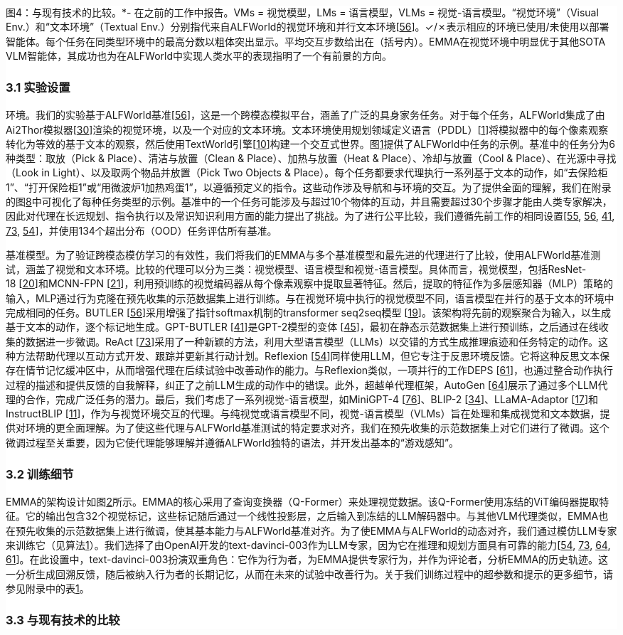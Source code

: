 图4：与现有技术的比较。$*$- 在之前的工作中报告。VMs = 视觉模型，LMs = 语言模型，VLMs = 视觉-语言模型。“视觉环境”（Visual Env.）和“文本环境”（Textual Env.）分别指代来自ALFWorld的视觉环境和并行文本环境[[56](https://arxiv.org/html/2311.16714v2#bib.bib56)]。✓/✗表示相应的环境已使用/未使用以部署智能体。每个任务在同类型环境中的最高分数以粗体突出显示。平均交互步数给出在（括号内）。EMMA在视觉环境中明显优于其他SOTA VLM智能体，其成功也为在ALFWorld中实现人类水平的表现指明了一个有前景的方向。

### 3.1 实验设置

环境。我们的实验基于ALFWorld基准[[56](https://arxiv.org/html/2311.16714v2#bib.bib56)]，这是一个跨模态模拟平台，涵盖了广泛的具身家务任务。对于每个任务，ALFWorld集成了由Ai2Thor模拟器[[30](https://arxiv.org/html/2311.16714v2#bib.bib30)]渲染的视觉环境，以及一个对应的文本环境。文本环境使用规划领域定义语言（PDDL）[[1](https://arxiv.org/html/2311.16714v2#bib.bib1)]将模拟器中的每个像素观察转化为等效的基于文本的观察，然后使用TextWorld引擎[[10](https://arxiv.org/html/2311.16714v2#bib.bib10)]构建一个交互式世界。图[1](https://arxiv.org/html/2311.16714v2#S1.F1 "图1 ‣ 1 引言 ‣ 由LLM训练的具身多模态代理来自一个并行的TextWorld")提供了ALFWorld中任务的示例。基准中的任务分为6种类型：取放（Pick & Place）、清洁与放置（Clean & Place）、加热与放置（Heat & Place）、冷却与放置（Cool & Place）、在光源中寻找（Look in Light）、以及取两个物品并放置（Pick Two Objects & Place）。每个任务都要求代理执行一系列基于文本的动作，如“去保险柜1”、“打开保险柜1”或“用微波炉1加热鸡蛋1”，以遵循预定义的指令。这些动作涉及导航和与环境的交互。为了提供全面的理解，我们在附录的图[8](https://arxiv.org/html/2311.16714v2#Sx2.F8 "图8 ‣ 附录 ‣ 由LLM训练的具身多模态代理来自一个并行的TextWorld")中可视化了每种任务类型的示例。基准中的一个任务可能涉及与超过10个物体的互动，并且需要超过30个步骤才能由人类专家解决，因此对代理在长远规划、指令执行以及常识知识利用方面的能力提出了挑战。为了进行公平比较，我们遵循先前工作的相同设置[[55](https://arxiv.org/html/2311.16714v2#bib.bib55), [56](https://arxiv.org/html/2311.16714v2#bib.bib56), [41](https://arxiv.org/html/2311.16714v2#bib.bib41), [73](https://arxiv.org/html/2311.16714v2#bib.bib73), [54](https://arxiv.org/html/2311.16714v2#bib.bib54)]，并使用134个超出分布（OOD）任务评估所有基准。

基准模型。为了验证跨模态模仿学习的有效性，我们将我们的EMMA与多个基准模型和最先进的代理进行了比较，使用ALFWorld基准测试，涵盖了视觉和文本环境。比较的代理可以分为三类：视觉模型、语言模型和视觉-语言模型。具体而言，视觉模型，包括ResNet-18 [[20](https://arxiv.org/html/2311.16714v2#bib.bib20)]和MCNN-FPN [[21](https://arxiv.org/html/2311.16714v2#bib.bib21)]，利用预训练的视觉编码器从每个像素观察中提取显著特征。然后，提取的特征作为多层感知器（MLP）策略的输入，MLP通过行为克隆在预先收集的示范数据集上进行训练。与在视觉环境中执行的视觉模型不同，语言模型在并行的基于文本的环境中完成相同的任务。BUTLER [[56](https://arxiv.org/html/2311.16714v2#bib.bib56)]采用增强了指针softmax机制的transformer seq2seq模型 [[19](https://arxiv.org/html/2311.16714v2#bib.bib19)]。该架构将先前的观察聚合为输入，以生成基于文本的动作，逐个标记地生成。GPT-BUTLER [[41](https://arxiv.org/html/2311.16714v2#bib.bib41)]是GPT-2模型的变体 [[45](https://arxiv.org/html/2311.16714v2#bib.bib45)]，最初在静态示范数据集上进行预训练，之后通过在线收集的数据进一步微调。ReAct [[73](https://arxiv.org/html/2311.16714v2#bib.bib73)]采用了一种新颖的方法，利用大型语言模型（LLMs）以交错的方式生成推理痕迹和任务特定的动作。这种方法帮助代理以互动方式开发、跟踪并更新其行动计划。Reflexion [[54](https://arxiv.org/html/2311.16714v2#bib.bib54)]同样使用LLM，但它专注于反思环境反馈。它将这种反思文本保存在情节记忆缓冲区中，从而增强代理在后续试验中改善动作的能力。与Reflexion类似，一项并行的工作DEPS [[61](https://arxiv.org/html/2311.16714v2#bib.bib61)]，也通过整合动作执行过程的描述和提供反馈的自我解释，纠正了之前LLM生成的动作中的错误。此外，超越单代理框架，AutoGen [[64](https://arxiv.org/html/2311.16714v2#bib.bib64)]展示了通过多个LLM代理的合作，完成广泛任务的潜力。最后，我们考虑了一系列视觉-语言模型，如MiniGPT-4 [[76](https://arxiv.org/html/2311.16714v2#bib.bib76)]、BLIP-2 [[34](https://arxiv.org/html/2311.16714v2#bib.bib34)]、LLaMA-Adaptor [[17](https://arxiv.org/html/2311.16714v2#bib.bib17)]和InstructBLIP [[11](https://arxiv.org/html/2311.16714v2#bib.bib11)]，作为与视觉环境交互的代理。与纯视觉或语言模型不同，视觉-语言模型（VLMs）旨在处理和集成视觉和文本数据，提供对环境的更全面理解。为了使这些代理与ALFWorld基准测试的特定要求对齐，我们在预先收集的示范数据集上对它们进行了微调。这个微调过程至关重要，因为它使代理能够理解并遵循ALFWorld独特的语法，并开发出基本的“游戏感知”。

### 3.2 训练细节

EMMA的架构设计如图[2](https://arxiv.org/html/2311.16714v2#S1.F2 "图 2 ‣ 1 引言 ‣ 由并行文本世界训练的具身多模态代理")所示。EMMA的核心采用了查询变换器（Q-Former）来处理视觉数据。该Q-Former使用冻结的ViT编码器提取特征。它的输出包含32个视觉标记，这些标记随后通过一个线性投影层，之后输入到冻结的LLM解码器中。与其他VLM代理类似，EMMA也在预先收集的示范数据集上进行微调，使其基本能力与ALFWorld基准对齐。为了使EMMA与ALFWorld的动态对齐，我们通过模仿LLM专家来训练它（见算法[1](https://arxiv.org/html/2311.16714v2#alg1 "算法 1 ‣ 2.3 通过跨模态模仿训练EMMA ‣ 2 具身多模态代理 ‣ 由并行文本世界训练的具身多模态代理")）。我们选择了由OpenAI开发的text-davinci-003作为LLM专家，因为它在推理和规划方面具有可靠的能力[[54](https://arxiv.org/html/2311.16714v2#bib.bib54), [73](https://arxiv.org/html/2311.16714v2#bib.bib73), [64](https://arxiv.org/html/2311.16714v2#bib.bib64), [61](https://arxiv.org/html/2311.16714v2#bib.bib61)]。在此设置中，text-davinci-003扮演双重角色：它作为行为者，为EMMA提供专家行为，并作为评论者，分析EMMA的历史轨迹。这一分析生成回溯反馈，随后被纳入行为者的长期记忆，从而在未来的试验中改善行为。关于我们训练过程中的超参数和提示的更多细节，请参见附录中的表[1](https://arxiv.org/html/2311.16714v2#S8.T1 "表 1 ‣ 8 训练细节 ‣ 由并行文本世界训练的具身多模态代理")。

### 3.3 与现有技术的比较
